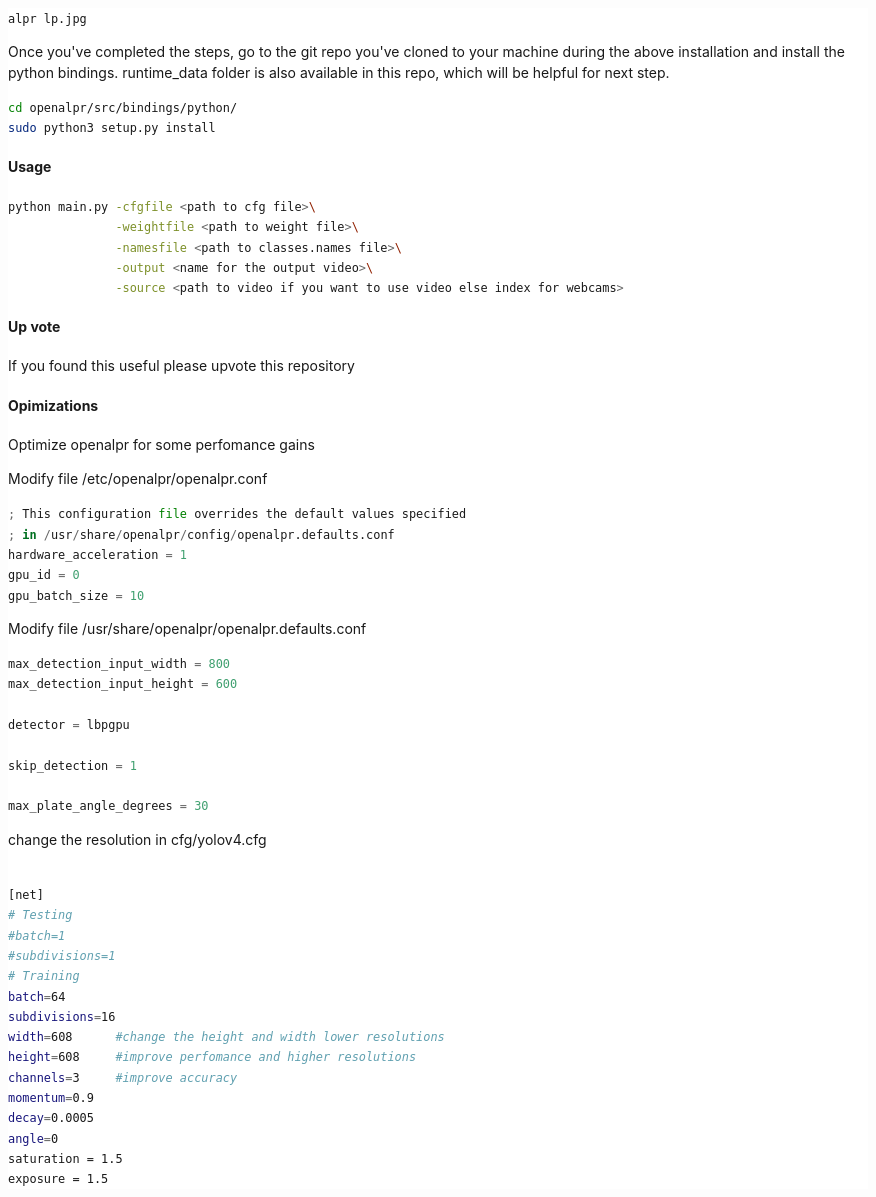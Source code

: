 ```bash
alpr lp.jpg
```

Once you've completed the steps, go to the git repo you've cloned to your machine during the above installation and install the python bindings. runtime_data folder is also available in this repo, which will be helpful for next step.

```bash
cd openalpr/src/bindings/python/
sudo python3 setup.py install
```

#### Usage

```bash
python main.py -cfgfile <path to cfg file>\
               -weightfile <path to weight file>\
               -namesfile <path to classes.names file>\
               -output <name for the output video>\
               -source <path to video if you want to use video else index for webcams>
```

#### Up vote

If you found this useful please upvote this repository

#### Opimizations

Optimize openalpr for some perfomance gains

Modify file /etc/openalpr/openalpr.conf
```python
; This configuration file overrides the default values specified 
; in /usr/share/openalpr/config/openalpr.defaults.conf
hardware_acceleration = 1
gpu_id = 0
gpu_batch_size = 10
```
Modify file /usr/share/openalpr/openalpr.defaults.conf
```python
max_detection_input_width = 800
max_detection_input_height = 600

detector = lbpgpu

skip_detection = 1

max_plate_angle_degrees = 30
```
change the resolution in cfg/yolov4.cfg

```bash

[net]
# Testing
#batch=1
#subdivisions=1
# Training
batch=64
subdivisions=16
width=608      #change the height and width lower resolutions
height=608     #improve perfomance and higher resolutions 
channels=3     #improve accuracy
momentum=0.9
decay=0.0005
angle=0
saturation = 1.5
exposure = 1.5
```